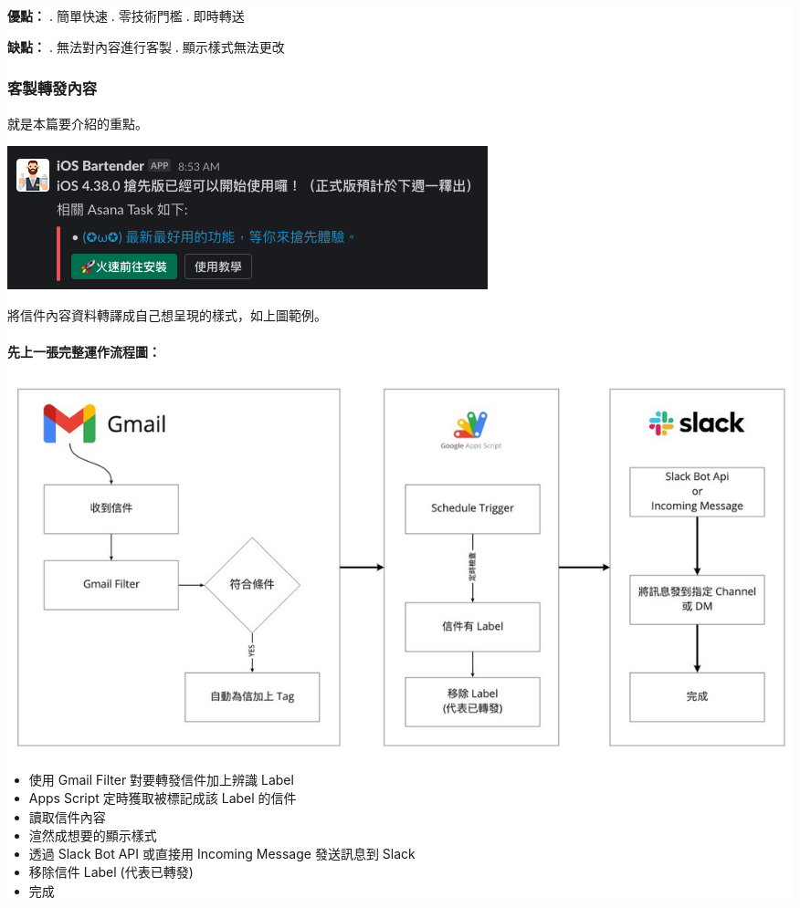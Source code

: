 
**優點：**
. 簡單快速
. 零技術門檻
. 即時轉送


**缺點：**
. 無法對內容進行客製
. 顯示樣式無法更改

### 客製轉發內容

就是本篇要介紹的重點。

![](/assets/d414bdbdb8c9/1*w4E7wf-Kf8XVFxowmDopIw.png)

將信件內容資料轉譯成自己想呈現的樣式，如上圖範例。
#### 先上一張完整運作流程圖：

![](/assets/d414bdbdb8c9/1*yB5s_5rBr4l6hid21huJMQ.jpeg)
- 使用 Gmail Filter 對要轉發信件加上辨識 Label
- Apps Script 定時獲取被標記成該 Label 的信件
- 讀取信件內容
- 渲然成想要的顯示樣式
- 透過 Slack Bot API 或直接用 Incoming Message 發送訊息到 Slack
- 移除信件 Label (代表已轉發)
- 完成
